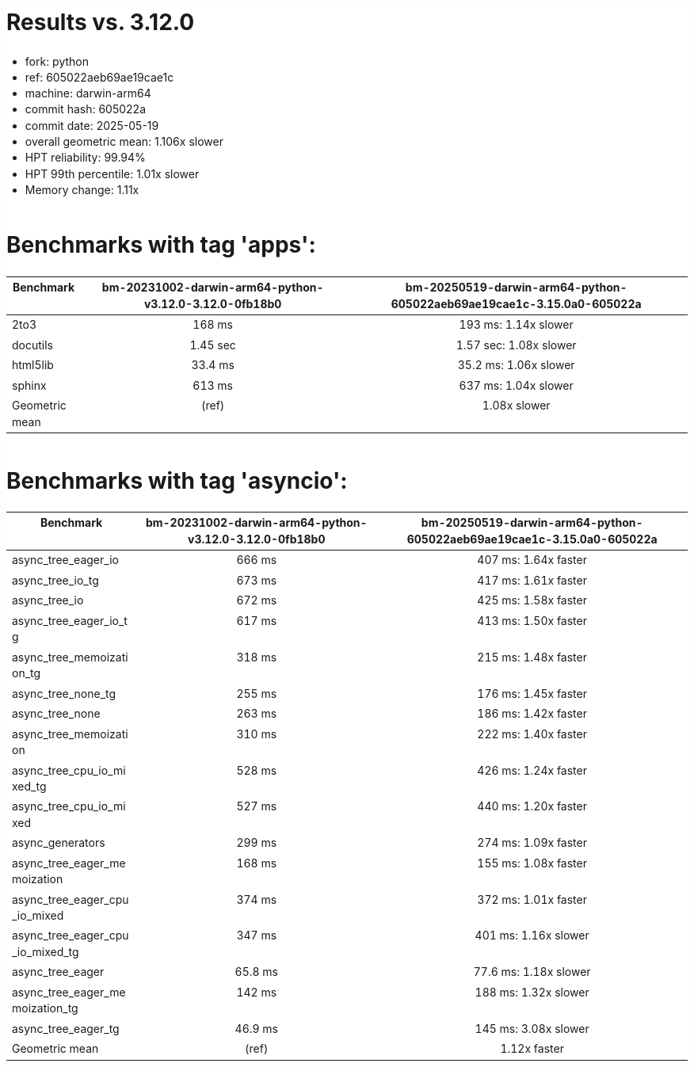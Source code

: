 # Results vs. 3.12.0

- fork: python
- ref: 605022aeb69ae19cae1c
- machine: darwin-arm64
- commit hash: 605022a
- commit date: 2025-05-19
- overall geometric mean: 1.106x slower
- HPT reliability: 99.94%
- HPT 99th percentile: 1.01x slower
- Memory change: 1.11x

Benchmarks with tag 'apps':
===========================

| Benchmark      | bm-20231002-darwin-arm64-python-v3.12.0-3.12.0-0fb18b0 | bm-20250519-darwin-arm64-python-605022aeb69ae19cae1c-3.15.0a0-605022a |
|----------------|:------------------------------------------------------:|:---------------------------------------------------------------------:|
| 2to3           | 168 ms                                                 | 193 ms: 1.14x slower                                                  |
| docutils       | 1.45 sec                                               | 1.57 sec: 1.08x slower                                                |
| html5lib       | 33.4 ms                                                | 35.2 ms: 1.06x slower                                                 |
| sphinx         | 613 ms                                                 | 637 ms: 1.04x slower                                                  |
| Geometric mean | (ref)                                                  | 1.08x slower                                                          |

Benchmarks with tag 'asyncio':
==============================

| Benchmark                        | bm-20231002-darwin-arm64-python-v3.12.0-3.12.0-0fb18b0 | bm-20250519-darwin-arm64-python-605022aeb69ae19cae1c-3.15.0a0-605022a |
|----------------------------------|:------------------------------------------------------:|:---------------------------------------------------------------------:|
| async_tree_eager_io              | 666 ms                                                 | 407 ms: 1.64x faster                                                  |
| async_tree_io_tg                 | 673 ms                                                 | 417 ms: 1.61x faster                                                  |
| async_tree_io                    | 672 ms                                                 | 425 ms: 1.58x faster                                                  |
| async_tree_eager_io_tg           | 617 ms                                                 | 413 ms: 1.50x faster                                                  |
| async_tree_memoization_tg        | 318 ms                                                 | 215 ms: 1.48x faster                                                  |
| async_tree_none_tg               | 255 ms                                                 | 176 ms: 1.45x faster                                                  |
| async_tree_none                  | 263 ms                                                 | 186 ms: 1.42x faster                                                  |
| async_tree_memoization           | 310 ms                                                 | 222 ms: 1.40x faster                                                  |
| async_tree_cpu_io_mixed_tg       | 528 ms                                                 | 426 ms: 1.24x faster                                                  |
| async_tree_cpu_io_mixed          | 527 ms                                                 | 440 ms: 1.20x faster                                                  |
| async_generators                 | 299 ms                                                 | 274 ms: 1.09x faster                                                  |
| async_tree_eager_memoization     | 168 ms                                                 | 155 ms: 1.08x faster                                                  |
| async_tree_eager_cpu_io_mixed    | 374 ms                                                 | 372 ms: 1.01x faster                                                  |
| async_tree_eager_cpu_io_mixed_tg | 347 ms                                                 | 401 ms: 1.16x slower                                                  |
| async_tree_eager                 | 65.8 ms                                                | 77.6 ms: 1.18x slower                                                 |
| async_tree_eager_memoization_tg  | 142 ms                                                 | 188 ms: 1.32x slower                                                  |
| async_tree_eager_tg              | 46.9 ms                                                | 145 ms: 3.08x slower                                                  |
| Geometric mean                   | (ref)                                                  | 1.12x faster                                                          |
